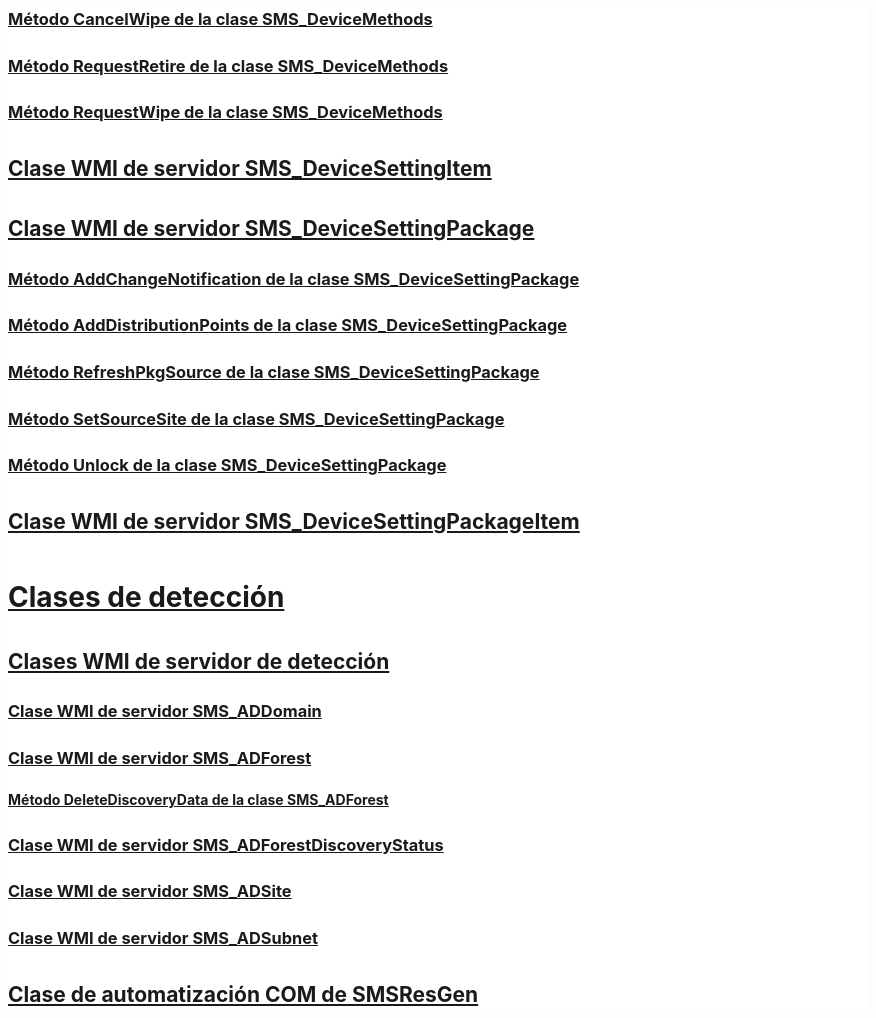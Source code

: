 ### [Método CancelWipe de la clase SMS_DeviceMethods](mdm/cancelwipe-method-in-class-sms_devicemethods.md)
### [Método RequestRetire de la clase SMS_DeviceMethods](mdm/requestretire-method-in-class-sms_devicemethods.md)
### [Método RequestWipe de la clase SMS_DeviceMethods](mdm/requestwipe-method-in-class-sms_devicemethods.md)
## [Clase WMI de servidor SMS_DeviceSettingItem](mdm/sms_devicesettingitem-server-wmi-class.md)
## [Clase WMI de servidor SMS_DeviceSettingPackage](mdm/sms_devicesettingpackage-server-wmi-class.md)
### [Método AddChangeNotification de la clase SMS_DeviceSettingPackage](mdm/addchangenotification-method-in-class-sms_devicesettingpackage.md)
### [Método AddDistributionPoints de la clase SMS_DeviceSettingPackage](mdm/adddistributionpoints-method-in-class-sms_devicesettingpackage.md)
### [Método RefreshPkgSource de la clase SMS_DeviceSettingPackage](mdm/refreshpkgsource-method-in-class-sms_devicesettingpackage.md)
### [Método SetSourceSite de la clase SMS_DeviceSettingPackage](mdm/setsourcesite-method-in-class-sms_devicesettingpackage.md)
### [Método Unlock de la clase SMS_DeviceSettingPackage](mdm/unlock-method-in-class-sms_devicesettingpackage.md)
## [Clase WMI de servidor SMS_DeviceSettingPackageItem](mdm/sms_devicesettingpackageitem-server-wmi-class.md)

# [Clases de detección](core/servers/configure/discovery-classes.md)
## [Clases WMI de servidor de detección](core/servers/configure/discovery-server-wmi-classes.md)
### [Clase WMI de servidor SMS_ADDomain](core/servers/configure/sms_addomain-server-wmi-class.md)
### [Clase WMI de servidor SMS_ADForest](core/servers/configure/sms_adforest-server-wmi-class.md)
#### [Método DeleteDiscoveryData de la clase SMS_ADForest](core/servers/configure/deletediscoverydata-method-in-class-sms_adforest.md)
### [Clase WMI de servidor SMS_ADForestDiscoveryStatus](core/servers/configure/sms_adforestdiscoverystatus-server-wmi-class.md)
### [Clase WMI de servidor SMS_ADSite](core/servers/configure/sms_adsite-server-wmi-class.md)
### [Clase WMI de servidor SMS_ADSubnet](core/servers/configure/sms_adsubnet-server-wmi-class.md)
## [Clase de automatización COM de SMSResGen](core/servers/configure/smsresgen-com-automation-class.md)
